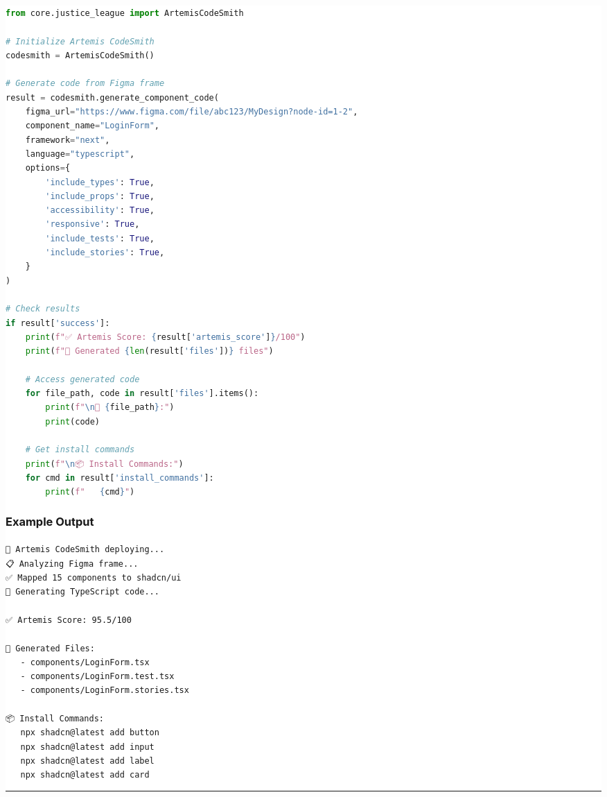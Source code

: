 ```python
from core.justice_league import ArtemisCodeSmith

# Initialize Artemis CodeSmith
codesmith = ArtemisCodeSmith()

# Generate code from Figma frame
result = codesmith.generate_component_code(
    figma_url="https://www.figma.com/file/abc123/MyDesign?node-id=1-2",
    component_name="LoginForm",
    framework="next",
    language="typescript",
    options={
        'include_types': True,
        'include_props': True,
        'accessibility': True,
        'responsive': True,
        'include_tests': True,
        'include_stories': True,
    }
)

# Check results
if result['success']:
    print(f"✅ Artemis Score: {result['artemis_score']}/100")
    print(f"📁 Generated {len(result['files'])} files")

    # Access generated code
    for file_path, code in result['files'].items():
        print(f"\n📝 {file_path}:")
        print(code)

    # Get install commands
    print(f"\n📦 Install Commands:")
    for cmd in result['install_commands']:
        print(f"   {cmd}")
```

### Example Output

```
🎨 Artemis CodeSmith deploying...
📋 Analyzing Figma frame...
✅ Mapped 15 components to shadcn/ui
🔨 Generating TypeScript code...

✅ Artemis Score: 95.5/100

📁 Generated Files:
   - components/LoginForm.tsx
   - components/LoginForm.test.tsx
   - components/LoginForm.stories.tsx

📦 Install Commands:
   npx shadcn@latest add button
   npx shadcn@latest add input
   npx shadcn@latest add label
   npx shadcn@latest add card
```

---